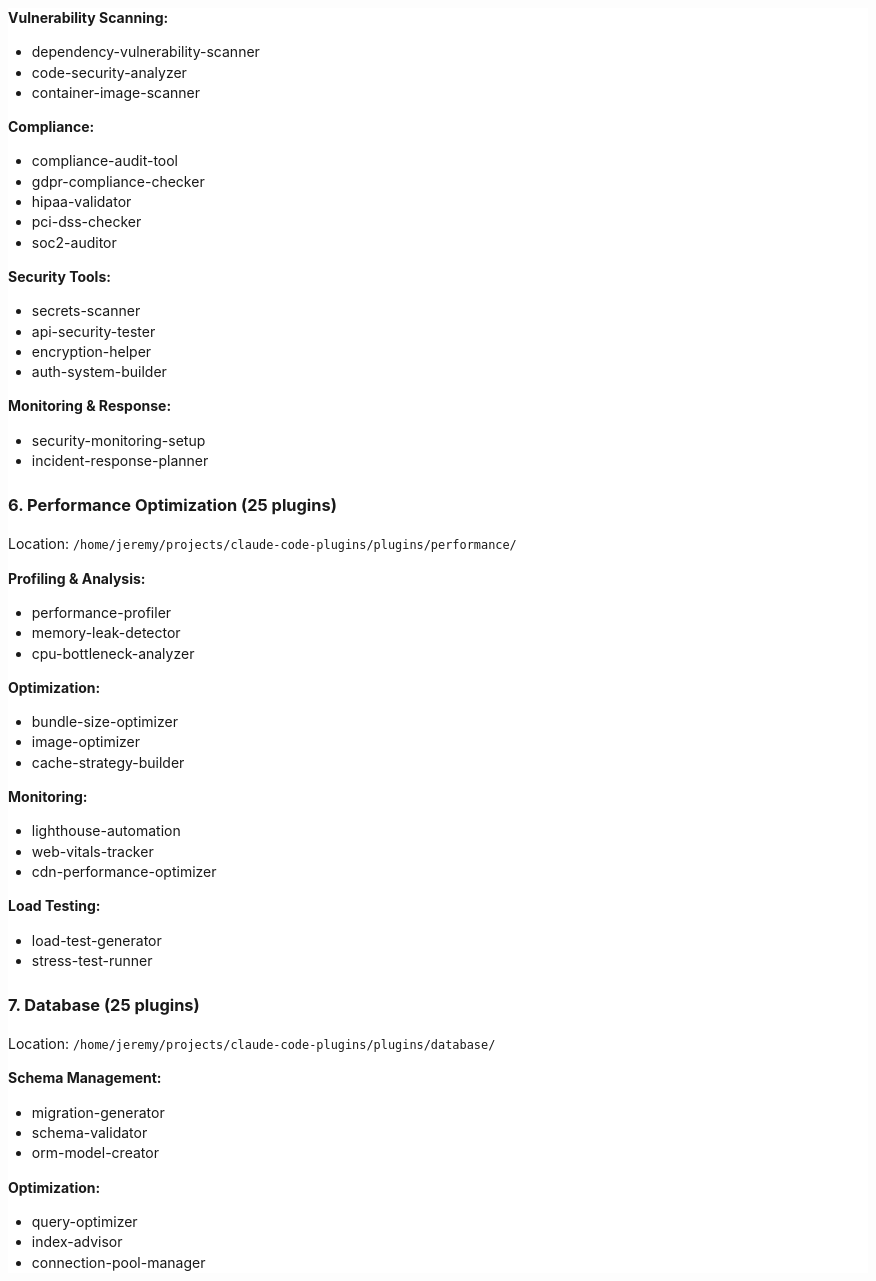 **Vulnerability Scanning:**
- dependency-vulnerability-scanner
- code-security-analyzer
- container-image-scanner

**Compliance:**
- compliance-audit-tool
- gdpr-compliance-checker
- hipaa-validator
- pci-dss-checker
- soc2-auditor

**Security Tools:**
- secrets-scanner
- api-security-tester
- encryption-helper
- auth-system-builder

**Monitoring & Response:**
- security-monitoring-setup
- incident-response-planner

### 6. Performance Optimization (25 plugins)
Location: `/home/jeremy/projects/claude-code-plugins/plugins/performance/`

**Profiling & Analysis:**
- performance-profiler
- memory-leak-detector
- cpu-bottleneck-analyzer

**Optimization:**
- bundle-size-optimizer
- image-optimizer
- cache-strategy-builder

**Monitoring:**
- lighthouse-automation
- web-vitals-tracker
- cdn-performance-optimizer

**Load Testing:**
- load-test-generator
- stress-test-runner

### 7. Database (25 plugins)
Location: `/home/jeremy/projects/claude-code-plugins/plugins/database/`

**Schema Management:**
- migration-generator
- schema-validator
- orm-model-creator

**Optimization:**
- query-optimizer
- index-advisor
- connection-pool-manager
